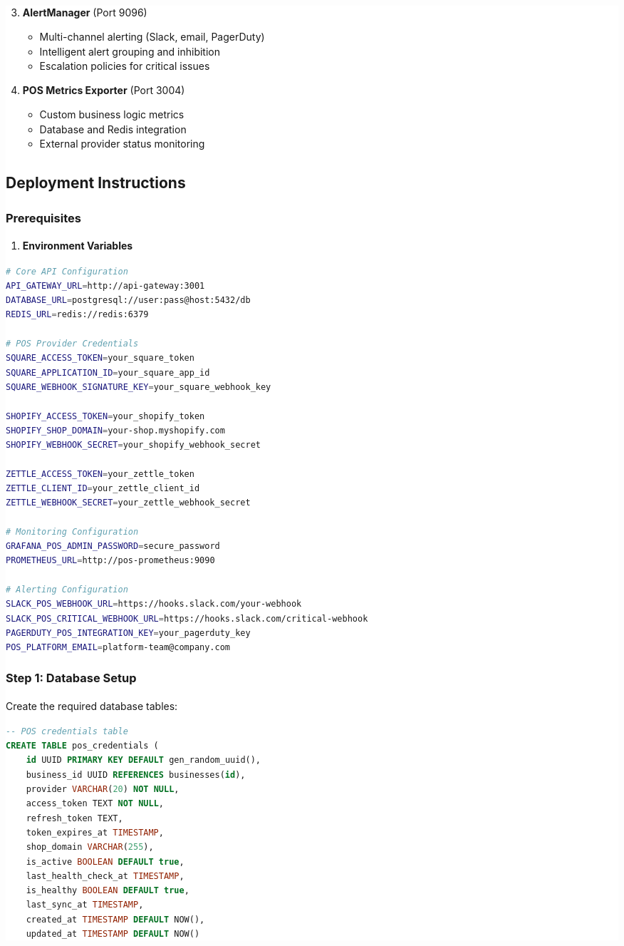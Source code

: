 3. **AlertManager** (Port 9096)
   - Multi-channel alerting (Slack, email, PagerDuty)
   - Intelligent alert grouping and inhibition
   - Escalation policies for critical issues

4. **POS Metrics Exporter** (Port 3004)
   - Custom business logic metrics
   - Database and Redis integration
   - External provider status monitoring

## Deployment Instructions

### Prerequisites

1. **Environment Variables**
```bash
# Core API Configuration
API_GATEWAY_URL=http://api-gateway:3001
DATABASE_URL=postgresql://user:pass@host:5432/db
REDIS_URL=redis://redis:6379

# POS Provider Credentials
SQUARE_ACCESS_TOKEN=your_square_token
SQUARE_APPLICATION_ID=your_square_app_id
SQUARE_WEBHOOK_SIGNATURE_KEY=your_square_webhook_key

SHOPIFY_ACCESS_TOKEN=your_shopify_token
SHOPIFY_SHOP_DOMAIN=your-shop.myshopify.com
SHOPIFY_WEBHOOK_SECRET=your_shopify_webhook_secret

ZETTLE_ACCESS_TOKEN=your_zettle_token
ZETTLE_CLIENT_ID=your_zettle_client_id
ZETTLE_WEBHOOK_SECRET=your_zettle_webhook_secret

# Monitoring Configuration
GRAFANA_POS_ADMIN_PASSWORD=secure_password
PROMETHEUS_URL=http://pos-prometheus:9090

# Alerting Configuration
SLACK_POS_WEBHOOK_URL=https://hooks.slack.com/your-webhook
SLACK_POS_CRITICAL_WEBHOOK_URL=https://hooks.slack.com/critical-webhook
PAGERDUTY_POS_INTEGRATION_KEY=your_pagerduty_key
POS_PLATFORM_EMAIL=platform-team@company.com
```

### Step 1: Database Setup

Create the required database tables:

```sql
-- POS credentials table
CREATE TABLE pos_credentials (
    id UUID PRIMARY KEY DEFAULT gen_random_uuid(),
    business_id UUID REFERENCES businesses(id),
    provider VARCHAR(20) NOT NULL,
    access_token TEXT NOT NULL,
    refresh_token TEXT,
    token_expires_at TIMESTAMP,
    shop_domain VARCHAR(255),
    is_active BOOLEAN DEFAULT true,
    last_health_check_at TIMESTAMP,
    is_healthy BOOLEAN DEFAULT true,
    last_sync_at TIMESTAMP,
    created_at TIMESTAMP DEFAULT NOW(),
    updated_at TIMESTAMP DEFAULT NOW()
```